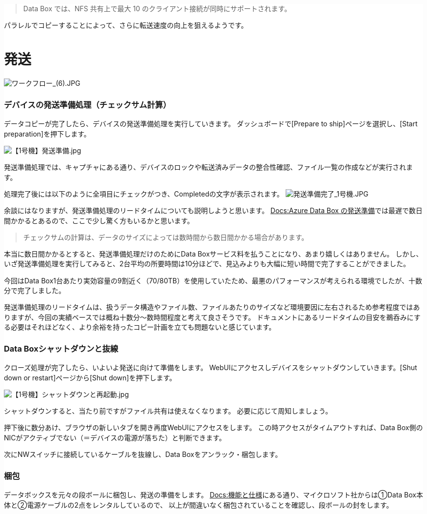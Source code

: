 >Data Box では、NFS 共有上で最大 10 のクライアント接続が同時にサポートされます。

パラレルでコピーすることによって、さらに転送速度の向上を狙えるようです。

# 発送

<img src="/images/20221108a/ワークフロー_(6).JPG" alt="ワークフロー_(6).JPG" width="1200" height="179" loading="lazy">

### デバイスの発送準備処理（チェックサム計算）

データコピーが完了したら、デバイスの発送準備処理を実行していきます。
ダッシュボードで[Prepare to ship]ページを選択し、[Start preparation]を押下します。

<img src="/images/20221108a/【1号機】発送準備.jpg" alt="【1号機】発送準備.jpg" width="1200" height="574" loading="lazy">

発送準備処理では、キャプチャにある通り、デバイスのロックや転送済みデータの整合性確認、ファイル一覧の作成などが実行されます。

処理完了後には以下のように全項目にチェックがつき、Completedの文字が表示されます。
<img src="/images/20221108a/発送準備完了_1号機.JPG" alt="発送準備完了_1号機.JPG" width="1200" height="540" loading="lazy">

余談にはなりますが、発送準備処理のリードタイムについても説明しようと思います。
[Docs:Azure Data Box の発送準備](https://docs.microsoft.com/ja-jp/azure/databox/data-box-deploy-prepare-to-ship)では最遅で数日間かかるとあるので、ここで少し驚く方もいるかと思います。

>チェックサムの計算は、データのサイズによっては数時間から数日間かかる場合があります。

本当に数日間かかるとすると、発送準備処理だけのためにData Boxサービス料を払うことになり、あまり嬉しくはありません。
しかし、いざ発送準備処理を実行してみると、2台平均の所要時間は10分ほどで、見込みよりも大幅に短い時間で完了することができました。

今回はData Box1台あたり実効容量の9割近く（70/80TB）を使用していたため、最悪のパフォーマンスが考えられる環境でしたが、十数分で完了しました。

発送準備処理のリードタイムは、扱うデータ構造やファイル数、ファイルあたりのサイズなど環境要因に左右されるため参考程度ではありますが、今回の実績ベースでは概ね十数分～数時間程度と考えて良さそうです。
ドキュメントにあるリードタイムの目安を鵜呑みにする必要はそれほどなく、より余裕を持ったコピー計画を立ても問題ないと感じています。

### Data Boxシャットダウンと抜線

クローズ処理が完了したら、いよいよ発送に向けて準備をします。
WebUIにアクセスしデバイスをシャットダウンしていきます。[Shut down or restart]ページから[Shut down]を押下します。

<img src="/images/20221108a/【1号機】シャットダウンと再起動.jpg" alt="【1号機】シャットダウンと再起動.jpg" width="1200" height="576" loading="lazy">

シャットダウンすると、当たり前ですがファイル共有は使えなくなります。
必要に応じて周知しましょう。

押下後に数分あけ、ブラウザの新しいタブを開き再度WebUIにアクセスをします。
この時アクセスがタイムアウトすれば、Data Box側のNICがアクティブでない（＝デバイスの電源が落ちた）と判断できます。

次にNWスイッチに接続しているケーブルを抜線し、Data Boxをアンラック・梱包します。

### 梱包

データボックスを元々の段ボールに梱包し、発送の準備をします。
[Docs:機能と仕様](https://learn.microsoft.com/ja-jp/azure/databox/data-box-overview#features-and-specifications)にある通り、マイクロソフト社からは①Data Box本体と②電源ケーブルの2点をレンタルしているので、
以上が間違いなく梱包されていることを確認し、段ボールの封をします。
